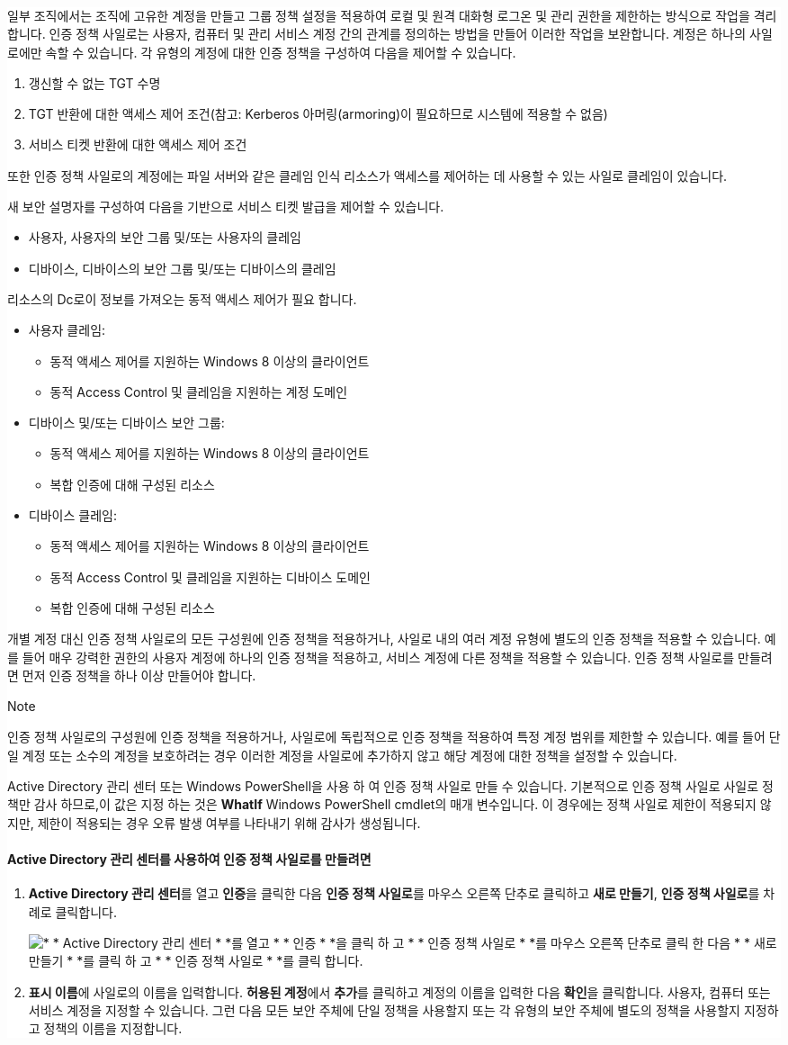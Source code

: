 일부 조직에서는 조직에 고유한 계정을 만들고 그룹 정책 설정을 적용하여 로컬 및 원격 대화형 로그온 및 관리 권한을 제한하는 방식으로 작업을 격리합니다. 인증 정책 사일로는 사용자, 컴퓨터 및 관리 서비스 계정 간의 관계를 정의하는 방법을 만들어 이러한 작업을 보완합니다. 계정은 하나의 사일로에만 속할 수 있습니다. 각 유형의 계정에 대한 인증 정책을 구성하여 다음을 제어할 수 있습니다.  
  
1.  갱신할 수 없는 TGT 수명  
  
2.  TGT 반환에 대한 액세스 제어 조건(참고: Kerberos 아머링(armoring)이 필요하므로 시스템에 적용할 수 없음)  
  
3.  서비스 티켓 반환에 대한 액세스 제어 조건  
  
또한 인증 정책 사일로의 계정에는 파일 서버와 같은 클레임 인식 리소스가 액세스를 제어하는 데 사용할 수 있는 사일로 클레임이 있습니다.  
  
새 보안 설명자를 구성하여 다음을 기반으로 서비스 티켓 발급을 제어할 수 있습니다.  
  
-   사용자, 사용자의 보안 그룹 및/또는 사용자의 클레임  
  
-   디바이스, 디바이스의 보안 그룹 및/또는 디바이스의 클레임  
  
리소스의 Dc로이 정보를 가져오는 동적 액세스 제어가 필요 합니다.  
  
-   사용자 클레임:  
  
    -   동적 액세스 제어를 지원하는 Windows 8 이상의 클라이언트  
  
    -   동적 Access Control 및 클레임을 지원하는 계정 도메인  
  
-   디바이스 및/또는 디바이스 보안 그룹:  
  
    -   동적 액세스 제어를 지원하는 Windows 8 이상의 클라이언트  
  
    -   복합 인증에 대해 구성된 리소스  
  
-   디바이스 클레임:  
  
    -   동적 액세스 제어를 지원하는 Windows 8 이상의 클라이언트  
  
    -   동적 Access Control 및 클레임을 지원하는 디바이스 도메인  
  
    -   복합 인증에 대해 구성된 리소스  
  
개별 계정 대신 인증 정책 사일로의 모든 구성원에 인증 정책을 적용하거나, 사일로 내의 여러 계정 유형에 별도의 인증 정책을 적용할 수 있습니다. 예를 들어 매우 강력한 권한의 사용자 계정에 하나의 인증 정책을 적용하고, 서비스 계정에 다른 정책을 적용할 수 있습니다. 인증 정책 사일로를 만들려면 먼저 인증 정책을 하나 이상 만들어야 합니다.  
  
> [!NOTE]  
> 인증 정책 사일로의 구성원에 인증 정책을 적용하거나, 사일로에 독립적으로 인증 정책을 적용하여 특정 계정 범위를 제한할 수 있습니다. 예를 들어 단일 계정 또는 소수의 계정을 보호하려는 경우 이러한 계정을 사일로에 추가하지 않고 해당 계정에 대한 정책을 설정할 수 있습니다.  
  
Active Directory 관리 센터 또는 Windows PowerShell을 사용 하 여 인증 정책 사일로 만들 수 있습니다. 기본적으로 인증 정책 사일로 사일로 정책만 감사 하므로,이 값은 지정 하는 것은 **WhatIf** Windows PowerShell cmdlet의 매개 변수입니다. 이 경우에는 정책 사일로 제한이 적용되지 않지만, 제한이 적용되는 경우 오류 발생 여부를 나타내기 위해 감사가 생성됩니다.  
  
#### <a name="to-create-an-authentication-policy-silo-by-using-active-directory-administrative-center"></a>Active Directory 관리 센터를 사용하여 인증 정책 사일로를 만들려면  
  
1.  **Active Directory 관리 센터**를 열고 **인증**을 클릭한 다음 **인증 정책 사일로**를 마우스 오른쪽 단추로 클릭하고 **새로 만들기**, **인증 정책 사일로**를 차례로 클릭합니다.  
  
    ![\* * Active Directory 관리 센터 * *를 열고 * * 인증 * *을 클릭 하 고 * * 인증 정책 사일로 * *를 마우스 오른쪽 단추로 클릭 한 다음 * * 새로 만들기 * *를 클릭 하 고 * * 인증 정책 사일로 * *를 클릭 합니다.](../media/how-to-configure-protected-accounts/ADDS_ProtectAcct_CreateNewAuthNPolicySilo.gif)  
  
2.  **표시 이름**에 사일로의 이름을 입력합니다. **허용된 계정**에서 **추가**를 클릭하고 계정의 이름을 입력한 다음 **확인**을 클릭합니다. 사용자, 컴퓨터 또는 서비스 계정을 지정할 수 있습니다. 그런 다음 모든 보안 주체에 단일 정책을 사용할지 또는 각 유형의 보안 주체에 별도의 정책을 사용할지 지정하고 정책의 이름을 지정합니다.  
  